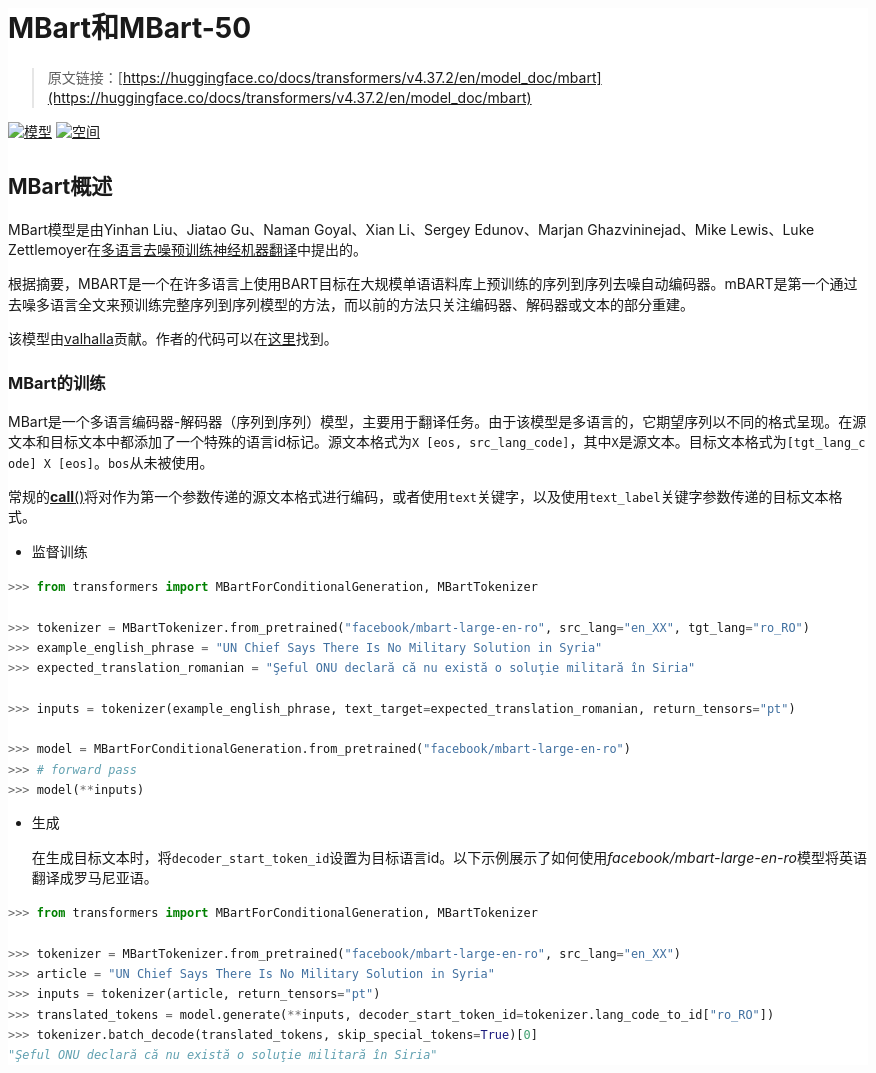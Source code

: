 # MBart和MBart-50

> 原文链接：[https://huggingface.co/docs/transformers/v4.37.2/en/model_doc/mbart](https://huggingface.co/docs/transformers/v4.37.2/en/model_doc/mbart)

[![模型](../Images/a77dda00c28a107c326d529005623924.png)](https://huggingface.co/models?filter=mbart) [![空间](../Images/61b85edcfdd50048184e2646e3f80d91.png)](https://huggingface.co/spaces/docs-demos/mbart-large-50-one-to-many-mmt)

## MBart概述

MBart模型是由Yinhan Liu、Jiatao Gu、Naman Goyal、Xian Li、Sergey Edunov、Marjan Ghazvininejad、Mike Lewis、Luke Zettlemoyer在[多语言去噪预训练神经机器翻译](https://arxiv.org/abs/2001.08210)中提出的。

根据摘要，MBART是一个在许多语言上使用BART目标在大规模单语语料库上预训练的序列到序列去噪自动编码器。mBART是第一个通过去噪多语言全文来预训练完整序列到序列模型的方法，而以前的方法只关注编码器、解码器或文本的部分重建。

该模型由[valhalla](https://huggingface.co/valhalla)贡献。作者的代码可以在[这里](https://github.com/pytorch/fairseq/tree/master/examples/mbart)找到。

### MBart的训练

MBart是一个多语言编码器-解码器（序列到序列）模型，主要用于翻译任务。由于该模型是多语言的，它期望序列以不同的格式呈现。在源文本和目标文本中都添加了一个特殊的语言id标记。源文本格式为`X [eos, src_lang_code]`，其中`X`是源文本。目标文本格式为`[tgt_lang_code] X [eos]`。`bos`从未被使用。

常规的[**call**()](/docs/transformers/v4.37.2/en/internal/tokenization_utils#transformers.PreTrainedTokenizerBase.__call__)将对作为第一个参数传递的源文本格式进行编码，或者使用`text`关键字，以及使用`text_label`关键字参数传递的目标文本格式。

+   监督训练

```py
>>> from transformers import MBartForConditionalGeneration, MBartTokenizer

>>> tokenizer = MBartTokenizer.from_pretrained("facebook/mbart-large-en-ro", src_lang="en_XX", tgt_lang="ro_RO")
>>> example_english_phrase = "UN Chief Says There Is No Military Solution in Syria"
>>> expected_translation_romanian = "Şeful ONU declară că nu există o soluţie militară în Siria"

>>> inputs = tokenizer(example_english_phrase, text_target=expected_translation_romanian, return_tensors="pt")

>>> model = MBartForConditionalGeneration.from_pretrained("facebook/mbart-large-en-ro")
>>> # forward pass
>>> model(**inputs)
```

+   生成

    在生成目标文本时，将`decoder_start_token_id`设置为目标语言id。以下示例展示了如何使用*facebook/mbart-large-en-ro*模型将英语翻译成罗马尼亚语。

```py
>>> from transformers import MBartForConditionalGeneration, MBartTokenizer

>>> tokenizer = MBartTokenizer.from_pretrained("facebook/mbart-large-en-ro", src_lang="en_XX")
>>> article = "UN Chief Says There Is No Military Solution in Syria"
>>> inputs = tokenizer(article, return_tensors="pt")
>>> translated_tokens = model.generate(**inputs, decoder_start_token_id=tokenizer.lang_code_to_id["ro_RO"])
>>> tokenizer.batch_decode(translated_tokens, skip_special_tokens=True)[0]
"Şeful ONU declară că nu există o soluţie militară în Siria"
```
